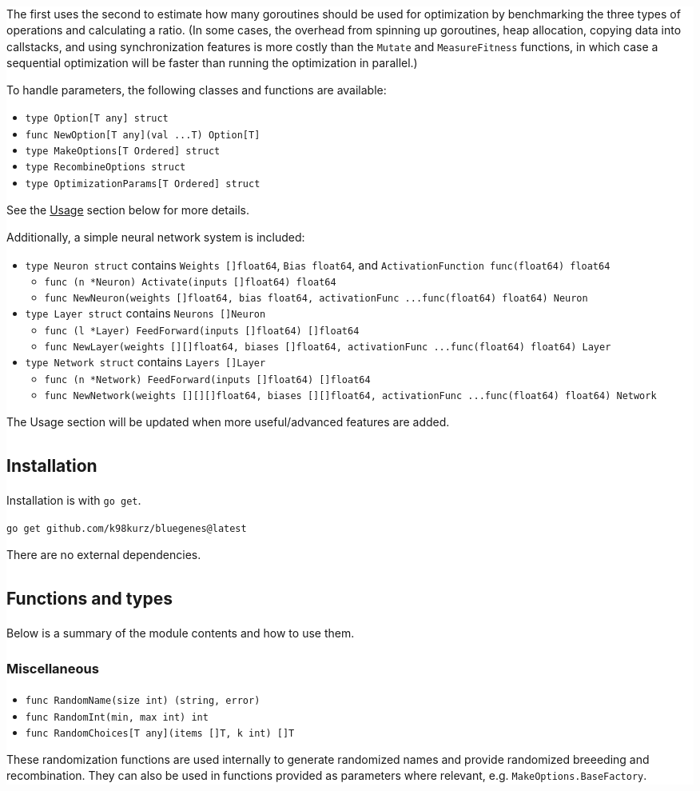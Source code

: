 The first uses the second to estimate how many goroutines should be used for
optimization by benchmarking the three types of operations and calculating a
ratio. (In some cases, the overhead from spinning up goroutines, heap allocation,
copying data into callstacks, and using synchronization features is more costly
than the `Mutate` and `MeasureFitness` functions, in which case a sequential
optimization will be faster than running the optimization in parallel.)

To handle parameters, the following classes and functions are available:

- `type Option[T any] struct`
- `func NewOption[T any](val ...T) Option[T]`
- `type MakeOptions[T Ordered] struct`
- `type RecombineOptions struct`
- `type OptimizationParams[T Ordered] struct`

See the [Usage](#Usage) section below for more details.

Additionally, a simple neural network system is included:

- `type Neuron struct` contains `Weights []float64`, `Bias float64`, and
`ActivationFunction func(float64) float64`
  - `func (n *Neuron) Activate(inputs []float64) float64`
  - `func NewNeuron(weights []float64, bias float64, activationFunc ...func(float64) float64) Neuron`
- `type Layer struct` contains `Neurons []Neuron`
  - `func (l *Layer) FeedForward(inputs []float64) []float64`
  - `func NewLayer(weights [][]float64, biases []float64, activationFunc ...func(float64) float64) Layer`
- `type Network struct` contains `Layers []Layer`
  - `func (n *Network) FeedForward(inputs []float64) []float64`
  - `func NewNetwork(weights [][][]float64, biases [][]float64, activationFunc ...func(float64) float64) Network`

The Usage section will be updated when more useful/advanced features are added.

## Installation

Installation is with `go get`.

```bash
go get github.com/k98kurz/bluegenes@latest
```

There are no external dependencies.

## Functions and types

Below is a summary of the module contents and how to use them.

### Miscellaneous

- `func RandomName(size int) (string, error)`
- `func RandomInt(min, max int) int`
- `func RandomChoices[T any](items []T, k int) []T`

These randomization functions are used internally to generate randomized names
and provide randomized breeeding and recombination. They can also be used in
functions provided as parameters where relevant, e.g. `MakeOptions.BaseFactory`.
